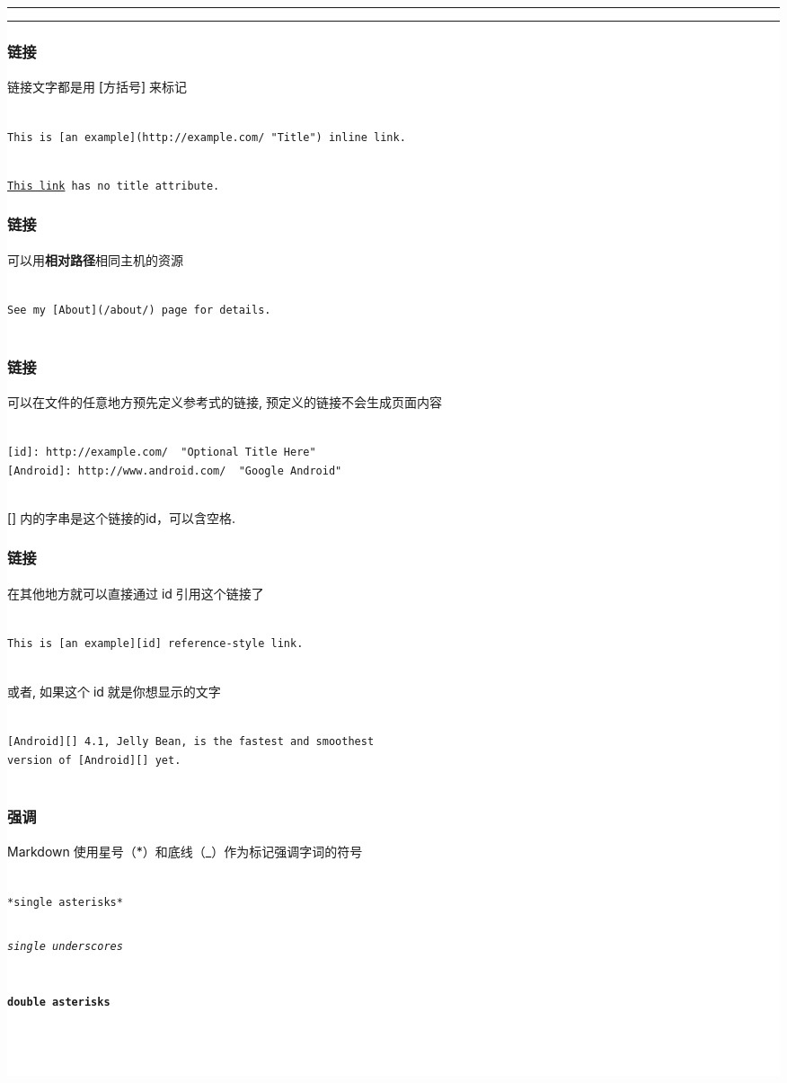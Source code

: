 - - -

---------------------------------------
  </code></pre>
</div>

<div id="markdown-link-1" class="step" data-x="0" data-y="1000">
  <h3>链接</h3>
  <p class="substep">链接文字都是用 [方括号] 来标记</p>
  <pre><code class="markdown">
This is [an example](http://example.com/ "Title") inline link.

[This link](http://example.net/) has no title attribute.
  </code></pre>
</div>

<div id="markdown-link-2" class="step" data-x="1000" data-y="1000">
  <h3>链接</h3>
  <p class="substep">可以用<b>相对路径</b>相同主机的资源</p>
  <pre><code class="markdown">
See my [About](/about/) page for details.
  </code></pre>
</div>

<div id="markdown-link-3" class="step" data-x="2000" data-y="1000">
  <h3>链接</h3>
  <p class="substep">可以在文件的任意地方预先定义参考式的链接, 预定义的链接不会生成页面内容</p>
  <pre><code class="markdown">
[id]: http://example.com/  "Optional Title Here"
[Android]: http://www.android.com/  "Google Android"
  </code></pre>
  <p class="substep">[] 内的字串是这个链接的id，可以含空格.</p>
</div>

<div id="markdown-link-4" class="step" data-x="-2000" data-y="2000">
  <h3>链接</h3>
  <p class="substep">在其他地方就可以直接通过 id 引用这个链接了</p>
  <pre><code class="markdown">
This is [an example][id] reference-style link.
  </code></pre>
  <p class="substep">或者, 如果这个 id 就是你想显示的文字</p>
  <pre><code class="markdown">
[Android][] 4.1, Jelly Bean, is the fastest and smoothest 
version of [Android][] yet.
  </code></pre>
</div>

<div id="markdown-emphasis-1" class="step" data-x="-1000" data-y="2000">
  <h3>强调</h3>
  <p class="substep">Markdown 使用星号（*）和底线（_）作为标记强调字词的符号</p>
  <pre><code class="markdown">
*single asterisks*

_single underscores_

**double asterisks**


[id]: url/to/image  "Optional title attribute"